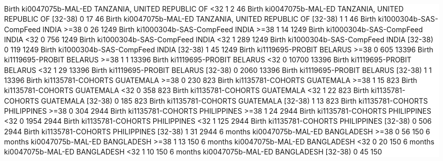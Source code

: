 Birth       ki0047075b-MAL-ED          TANZANIA, UNITED REPUBLIC OF   <32              1        2      46
Birth       ki0047075b-MAL-ED          TANZANIA, UNITED REPUBLIC OF   [32-38)          0       17      46
Birth       ki0047075b-MAL-ED          TANZANIA, UNITED REPUBLIC OF   [32-38)          1        1      46
Birth       ki1000304b-SAS-CompFeed    INDIA                          >=38             0       26    1249
Birth       ki1000304b-SAS-CompFeed    INDIA                          >=38             1       14    1249
Birth       ki1000304b-SAS-CompFeed    INDIA                          <32              0      756    1249
Birth       ki1000304b-SAS-CompFeed    INDIA                          <32              1      289    1249
Birth       ki1000304b-SAS-CompFeed    INDIA                          [32-38)          0      119    1249
Birth       ki1000304b-SAS-CompFeed    INDIA                          [32-38)          1       45    1249
Birth       ki1119695-PROBIT           BELARUS                        >=38             0      605   13396
Birth       ki1119695-PROBIT           BELARUS                        >=38             1        1   13396
Birth       ki1119695-PROBIT           BELARUS                        <32              0    10700   13396
Birth       ki1119695-PROBIT           BELARUS                        <32              1       29   13396
Birth       ki1119695-PROBIT           BELARUS                        [32-38)          0     2060   13396
Birth       ki1119695-PROBIT           BELARUS                        [32-38)          1        1   13396
Birth       ki1135781-COHORTS          GUATEMALA                      >=38             0      230     823
Birth       ki1135781-COHORTS          GUATEMALA                      >=38             1       15     823
Birth       ki1135781-COHORTS          GUATEMALA                      <32              0      358     823
Birth       ki1135781-COHORTS          GUATEMALA                      <32              1       22     823
Birth       ki1135781-COHORTS          GUATEMALA                      [32-38)          0      185     823
Birth       ki1135781-COHORTS          GUATEMALA                      [32-38)          1       13     823
Birth       ki1135781-COHORTS          PHILIPPINES                    >=38             0      304    2944
Birth       ki1135781-COHORTS          PHILIPPINES                    >=38             1       24    2944
Birth       ki1135781-COHORTS          PHILIPPINES                    <32              0     1954    2944
Birth       ki1135781-COHORTS          PHILIPPINES                    <32              1      125    2944
Birth       ki1135781-COHORTS          PHILIPPINES                    [32-38)          0      506    2944
Birth       ki1135781-COHORTS          PHILIPPINES                    [32-38)          1       31    2944
6 months    ki0047075b-MAL-ED          BANGLADESH                     >=38             0       56     150
6 months    ki0047075b-MAL-ED          BANGLADESH                     >=38             1       13     150
6 months    ki0047075b-MAL-ED          BANGLADESH                     <32              0       20     150
6 months    ki0047075b-MAL-ED          BANGLADESH                     <32              1       10     150
6 months    ki0047075b-MAL-ED          BANGLADESH                     [32-38)          0       45     150